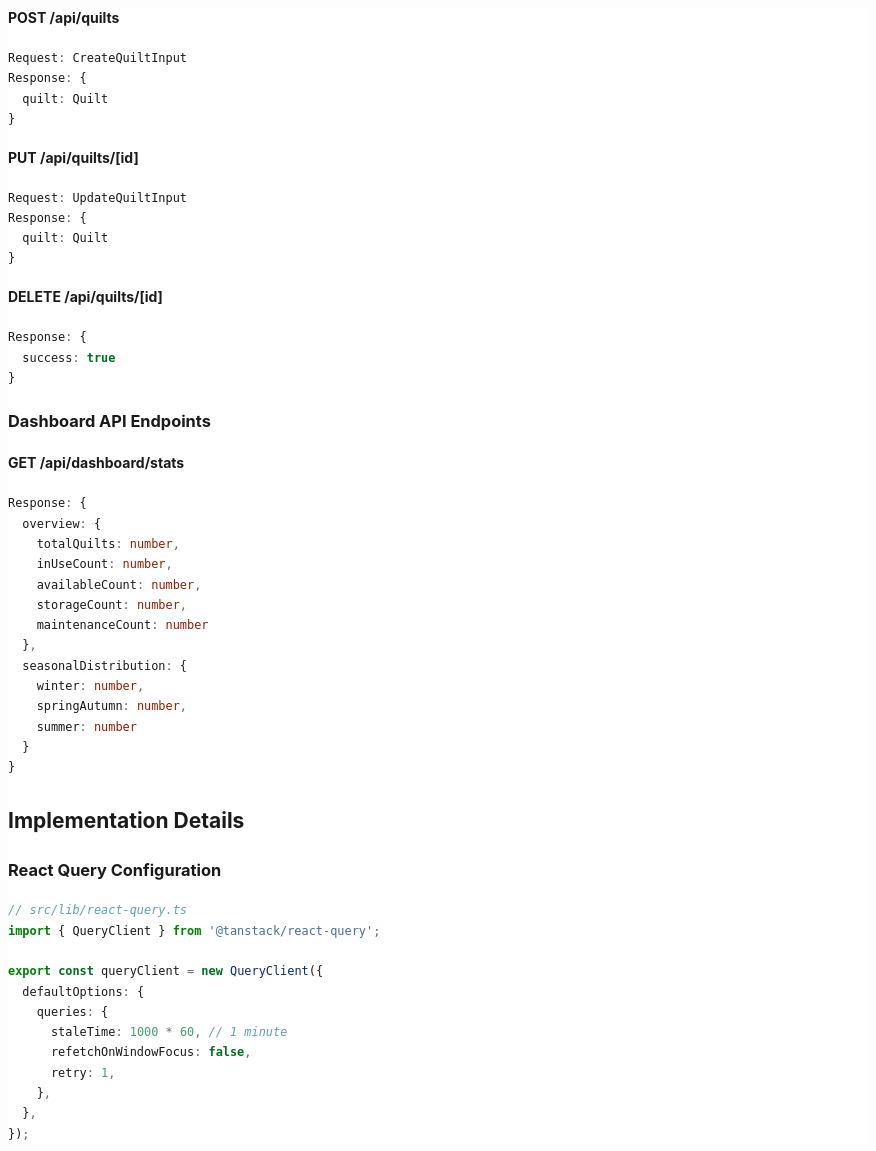 #### POST /api/quilts
```typescript
Request: CreateQuiltInput
Response: {
  quilt: Quilt
}
```

#### PUT /api/quilts/[id]
```typescript
Request: UpdateQuiltInput
Response: {
  quilt: Quilt
}
```

#### DELETE /api/quilts/[id]
```typescript
Response: {
  success: true
}
```

### Dashboard API Endpoints

#### GET /api/dashboard/stats
```typescript
Response: {
  overview: {
    totalQuilts: number,
    inUseCount: number,
    availableCount: number,
    storageCount: number,
    maintenanceCount: number
  },
  seasonalDistribution: {
    winter: number,
    springAutumn: number,
    summer: number
  }
}
```

## Implementation Details

### React Query Configuration

```typescript
// src/lib/react-query.ts
import { QueryClient } from '@tanstack/react-query';

export const queryClient = new QueryClient({
  defaultOptions: {
    queries: {
      staleTime: 1000 * 60, // 1 minute
      refetchOnWindowFocus: false,
      retry: 1,
    },
  },
});
```
